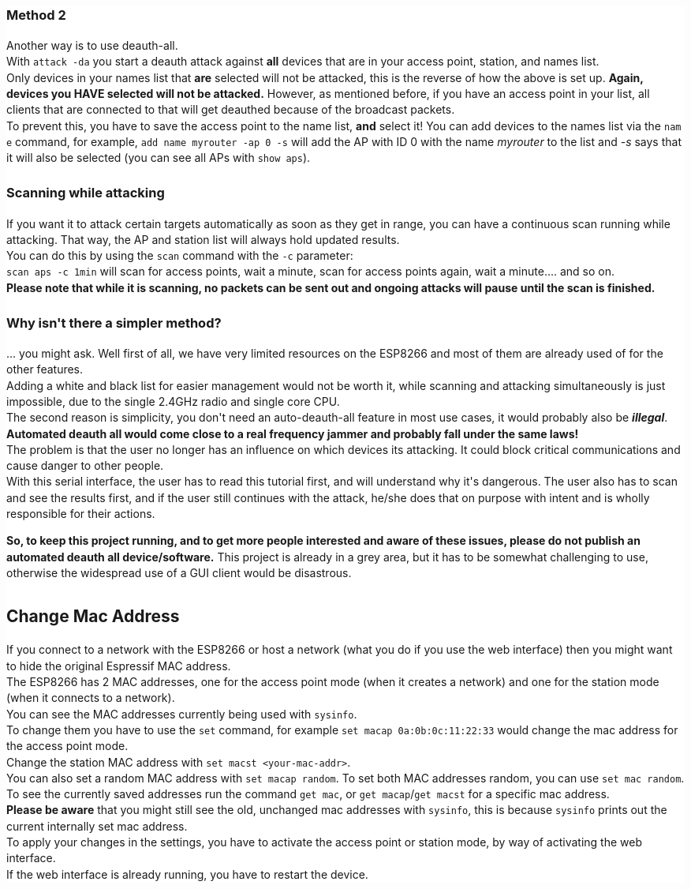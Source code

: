 
### Method 2
Another way is to use deauth-all.  
With `attack -da` you start a deauth attack against **all** devices that are in your access point, station, and names list.  
Only devices in your names list that **are** selected will not be attacked, this is the reverse of how the above is set up. **Again, devices you HAVE selected will not be attacked.** However, as mentioned before, if you have an access point in your list, all clients that are connected to that will get deauthed because of the broadcast packets.  
To prevent this, you have to save the access point to the name list, **and** select it! 
You can add devices to the names list via the `name` command, for example, `add name myrouter -ap 0 -s` will add the AP with ID 0 with the name *myrouter* to the list and *-s* says that it will also be selected (you can see all APs with `show aps`).  

### Scanning while attacking
If you want it to attack certain targets automatically as soon as they get in range, you can have a continuous scan running while attacking. That way, the AP and station list will always hold updated results.  
You can do this by using the `scan` command with the `-c` parameter:  
`scan aps -c 1min` will scan for access points, wait a minute, scan for access points again, wait a minute.... and so on.  
**Please note that while it is scanning, no packets can be sent out and ongoing attacks will pause until the scan is finished.**  

### Why isn't there a simpler method?
... you might ask.
Well first of all, we have very limited resources on the ESP8266 and most of them are already used of for the other features.  
Adding a white and black list for easier management would not be worth it, while scanning and attacking simultaneously is just impossible, due to the single 2.4GHz radio and single core CPU.  
The second reason is simplicity, you don't need an auto-deauth-all feature in most use cases, it would probably also be ***illegal***.   
**Automated deauth all would come close to a real frequency jammer and probably fall under the same laws!**  
The problem is that the user no longer has an influence on which devices its attacking. It could block critical communications and cause danger to other people.  
With this serial interface, the user has to read this tutorial first, and will understand why it's dangerous. The user also has to scan and see the results first, and if the user still continues with the attack, he/she does that on purpose with intent and is wholly responsible for their actions.  

**So, to keep this project running, and to get more people interested and aware of these issues, please do not publish an automated deauth all device/software.** This project is already in a grey area, but it has to be somewhat challenging to use, otherwise the widespread use of a GUI client would be disastrous. 

## Change Mac Address
If you connect to a network with the ESP8266 or host a network (what you do if you use the web interface) then you might want to hide the original Espressif MAC address.  
The ESP8266 has 2 MAC addresses, one for the access point mode (when it creates a network) and one for the station mode (when it connects to a network).  
You can see the MAC addresses currently being used with `sysinfo`.  
To change them you have to use the `set` command, for example `set macap 0a:0b:0c:11:22:33` would change the mac address for the access point mode.  
Change the station MAC address with `set macst <your-mac-addr>`.  
You can also set a random MAC address with `set macap random`. To set both MAC addresses random, you can use `set mac random`.  
To see the currently saved addresses run the command `get mac`, or `get macap`/`get macst` for a specific mac address.  
**Please be aware** that you might still see the old, unchanged mac addresses with `sysinfo`, this is because `sysinfo` prints out the current internally set mac address.  
To apply your changes in the settings, you have to activate the access point or station mode, by way of activating the web interface.  
If the web interface is already running, you have to restart the device.   